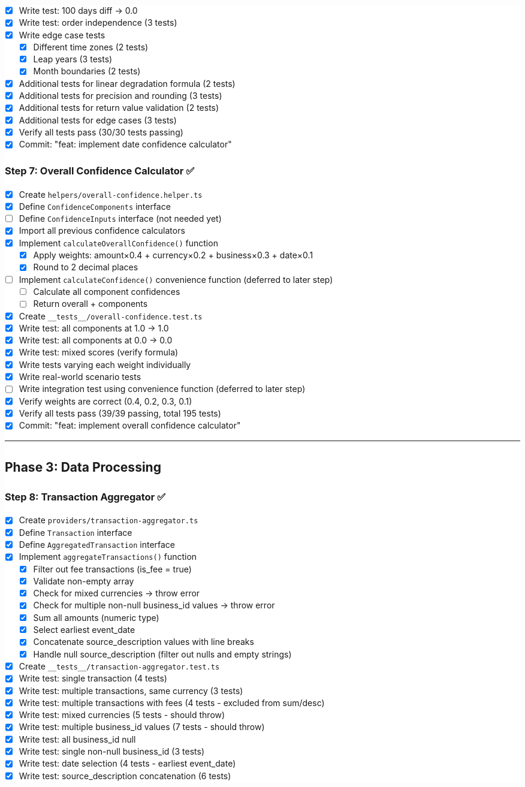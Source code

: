 - [x] Write test: 100 days diff → 0.0
- [x] Write test: order independence (3 tests)
- [x] Write edge case tests
  - [x] Different time zones (2 tests)
  - [x] Leap years (3 tests)
  - [x] Month boundaries (2 tests)
- [x] Additional tests for linear degradation formula (2 tests)
- [x] Additional tests for precision and rounding (3 tests)
- [x] Additional tests for return value validation (2 tests)
- [x] Additional tests for edge cases (3 tests)
- [x] Verify all tests pass (30/30 tests passing)
- [x] Commit: "feat: implement date confidence calculator"

### Step 7: Overall Confidence Calculator ✅

- [x] Create `helpers/overall-confidence.helper.ts`
- [x] Define `ConfidenceComponents` interface
- [ ] Define `ConfidenceInputs` interface (not needed yet)
- [x] Import all previous confidence calculators
- [x] Implement `calculateOverallConfidence()` function
  - [x] Apply weights: amount×0.4 + currency×0.2 + business×0.3 + date×0.1
  - [x] Round to 2 decimal places
- [ ] Implement `calculateConfidence()` convenience function (deferred to later step)
  - [ ] Calculate all component confidences
  - [ ] Return overall + components
- [x] Create `__tests__/overall-confidence.test.ts`
- [x] Write test: all components at 1.0 → 1.0
- [x] Write test: all components at 0.0 → 0.0
- [x] Write test: mixed scores (verify formula)
- [x] Write tests varying each weight individually
- [x] Write real-world scenario tests
- [ ] Write integration test using convenience function (deferred to later step)
- [x] Verify weights are correct (0.4, 0.2, 0.3, 0.1)
- [x] Verify all tests pass (39/39 passing, total 195 tests)
- [x] Commit: "feat: implement overall confidence calculator"

---

## Phase 3: Data Processing

### Step 8: Transaction Aggregator ✅

- [x] Create `providers/transaction-aggregator.ts`
- [x] Define `Transaction` interface
- [x] Define `AggregatedTransaction` interface
- [x] Implement `aggregateTransactions()` function
  - [x] Filter out fee transactions (is_fee = true)
  - [x] Validate non-empty array
  - [x] Check for mixed currencies → throw error
  - [x] Check for multiple non-null business_id values → throw error
  - [x] Sum all amounts (numeric type)
  - [x] Select earliest event_date
  - [x] Concatenate source_description values with line breaks
  - [x] Handle null source_description (filter out nulls and empty strings)
- [x] Create `__tests__/transaction-aggregator.test.ts`
- [x] Write test: single transaction (4 tests)
- [x] Write test: multiple transactions, same currency (3 tests)
- [x] Write test: multiple transactions with fees (4 tests - excluded from sum/desc)
- [x] Write test: mixed currencies (5 tests - should throw)
- [x] Write test: multiple business_id values (7 tests - should throw)
- [x] Write test: all business_id null
- [x] Write test: single non-null business_id (3 tests)
- [x] Write test: date selection (4 tests - earliest event_date)
- [x] Write test: source_description concatenation (6 tests)